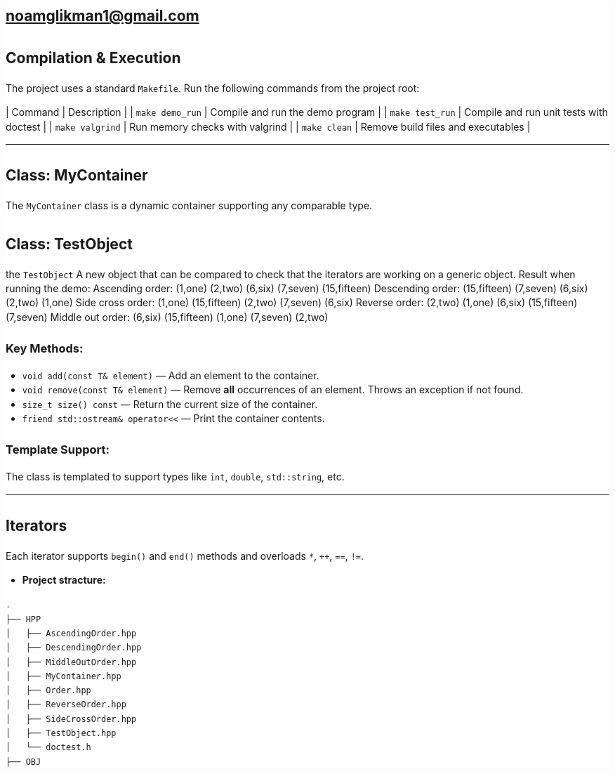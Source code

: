 noamglikman1@gmail.com
---

## Compilation & Execution

The project uses a standard `Makefile`. Run the following commands from the project root:

| Command         | Description                                |
| `make demo_run`     | Compile and run the demo program           |
| `make test_run`     | Compile and run unit tests with doctest    |
| `make valgrind` | Run memory checks with valgrind            |
| `make clean`    | Remove build files and executables         |

---

## Class: MyContainer

The `MyContainer` class is a dynamic container supporting any comparable type.

## Class: TestObject

the `TestObject`  A new object that can be compared to check that the iterators are working on a generic object.
Result when running the demo: 
Ascending order: (1,one) (2,two) (6,six) (7,seven) (15,fifteen) 
Descending order: (15,fifteen) (7,seven) (6,six) (2,two) (1,one) 
Side cross order: (1,one) (15,fifteen) (2,two) (7,seven) (6,six) 
Reverse order: (2,two) (1,one) (6,six) (15,fifteen) (7,seven) 
Middle out order: (6,six) (15,fifteen) (1,one) (7,seven) (2,two) 

### Key Methods:
- `void add(const T& element)` — Add an element to the container.
- `void remove(const T& element)` — Remove **all** occurrences of an element. Throws an exception if not found.
- `size_t size() const` — Return the current size of the container.
- `friend std::ostream& operator<<` — Print the container contents.

### Template Support:
The class is templated to support types like `int`, `double`, `std::string`, etc.

---

## Iterators

Each iterator supports `begin()` and `end()` methods and overloads `*`, `++`, `==`, `!=`.

* **Project stracture:**
```bash
.
├── HPP
│   ├── AscendingOrder.hpp
│   ├── DescendingOrder.hpp
│   ├── MiddleOutOrder.hpp
│   ├── MyContainer.hpp
│   ├── Order.hpp
│   ├── ReverseOrder.hpp
│   ├── SideCrossOrder.hpp
│   ├── TestObject.hpp
│   └── doctest.h
├── OBJ
```